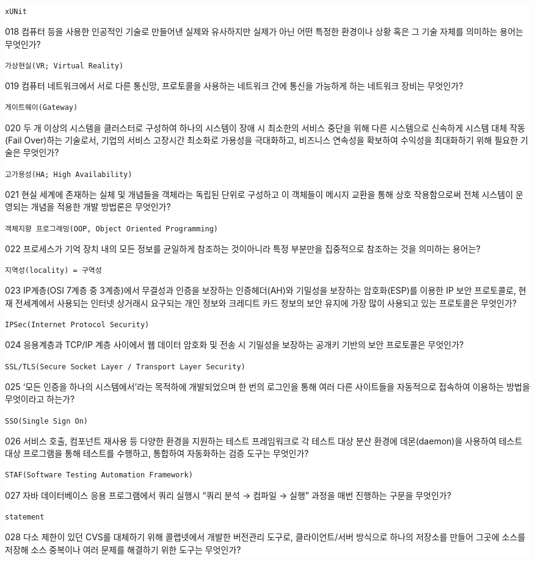 `xUNit`



018 컴퓨터 등을 사용한 인공적인 기술로 만들어낸 실제와 유사하지만 실제가 아닌 어떤 특정한 환경이나 상황 혹은 그 기술 자체를 의미하는 용어는 무엇인가?

`가상현실(VR; Virtual Reality)`



019 컴퓨터 네트워크에서 서로 다른 통신망, 프로토콜을 사용하는 네트워크 간에 통신을 가능하게 하는 네트워크 장비는 무엇인가?

`게이트웨이(Gateway)`



020 두 개 이상의 시스템을 클러스터로 구성하여 하나의 시스템이 장애 시 최소한의 서비스 중단을 위해 다른 시스템으로 신속하게 시스템 대체 작동(Fail Over)하는 기술로서, 기업의 서비스 고장시간 최소화로 가용성을 극대화하고, 비즈니스 연속성을 확보하여 수익성을 최대화하기 위해 필요한 기술은 무엇인가?

`고가용성(HA; High Availability)`



021 현실 세계에 존재하는 실체 및 개념들을 객체라는 독립된 단위로 구성하고 이 객체들이 메시지 교환을 통해 상호 작용함으로써 전체 시스템이 운영되는 개념을 적용한 개발 방법론은 무엇인가?

`객체지향 프로그래밍(OOP, Object Oriented Programming)`



022 프로세스가 기억 장치 내의 모든 정보를 균일하게 참조하는 것이아니라 특정 부분만을 집중적으로 참조하는 것을 의미하는 용어는?

`지역성(locality) = 구역성`



023 IP계층(OSI 7계층 중 3계층)에서 무결성과 인증을 보장하는 인증헤더(AH)와 기밀성을 보장하는 암호화(ESP)를 이용한 IP 보안 프로토콜로, 현재 전세계에서 사용되는 인터넷 상거래시 요구되는 개인 정보와 크레디트 카드 정보의 보안 유지에 가장 많이 사용되고 있는 프로토콜은 무엇인가?

`IPSec(Internet Protocol Security)`



024 응용계층과 TCP/IP 계층 사이에서 웹 데이터 암호화 및 전송 시 기밀성을 보장하는 공개키 기반의 보안 프로토콜은 무엇인가? 

`SSL/TLS(Secure Socket Layer / Transport Layer Security)`



025 ‘모든 인증을 하나의 시스템에서’라는 목적하에 개발되었으며 한 번의 로그인을 통해 여러 다른 사이트들을 자동적으로 접속하여 이용하는 방법을 무엇이라고 하는가?

`SSO(Single Sign On)`



026 서비스 호출, 컴포넌트 재사용 등 다양한 환경을 지원하는 테스트 프레임워크로 각 테스트 대상 분산 환경에 데몬(daemon)을 사용하여 테스트 대상 프로그램을 통해 테스트를 수행하고, 통합하여 자동화하는 검증 도구는 무엇인가?

`STAF(Software Testing Automation Framework)`



027 자바 데이터베이스 응용 프로그램에서 쿼리 실행시 “쿼리 분석 → 컴파일 → 실행” 과정을 매번 진행하는 구문을 무엇인가? 

`statement`



028 다소 제한이 있던 CVS를 대체하기 위해 콜랩넷에서 개발한 버전관리 도구로, 클라이언트/서버 방식으로 하나의 저장소를 만들어 그곳에 소스를 저장해 소스 중복이나 여러 문제를 해결하기 위한 도구는 무엇인가?
